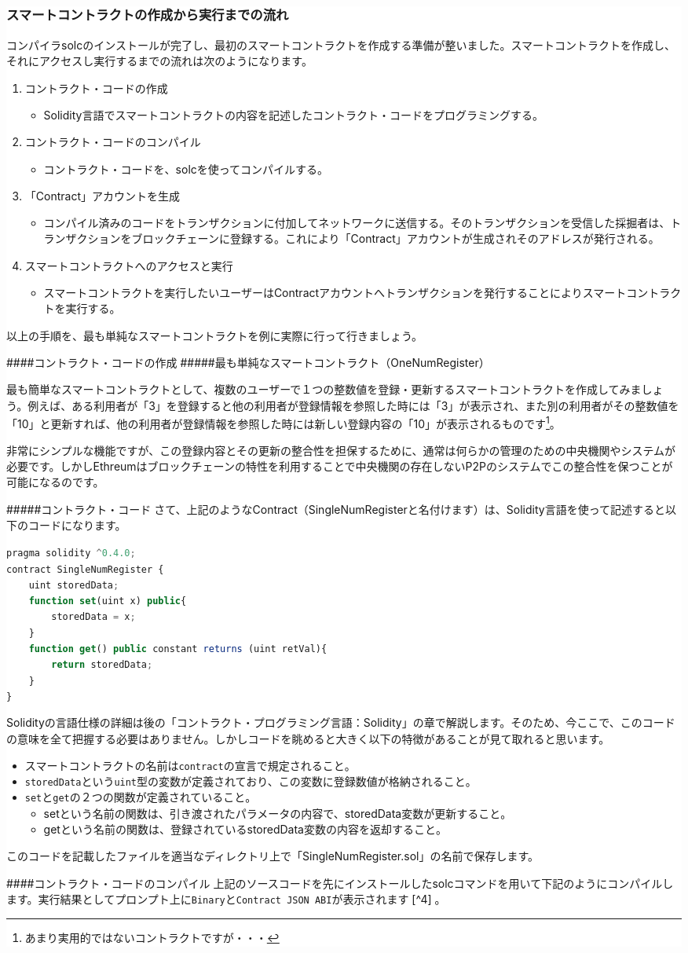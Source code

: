 

### スマートコントラクトの作成から実行までの流れ
コンパイラsolcのインストールが完了し、最初のスマートコントラクトを作成する準備が整いました。スマートコントラクトを作成し、それにアクセスし実行するまでの流れは次のようになります。
1. コントラクト・コードの作成
    * Solidity言語でスマートコントラクトの内容を記述したコントラクト・コードをプログラミングする。
    
2. コントラクト・コードのコンパイル
    * コントラクト・コードを、solcを使ってコンパイルする。
    
3. 「Contract」アカウントを生成
    * コンパイル済みのコードをトランザクションに付加してネットワークに送信する。そのトランザクションを受信した採掘者は、トランザクションをブロックチェーンに登録する。これにより「Contract」アカウントが生成されそのアドレスが発行される。
    
4. スマートコントラクトへのアクセスと実行
    * スマートコントラクトを実行したいユーザーはContractアカウントへトランザクションを発行することによりスマートコントラクトを実行する。

以上の手順を、最も単純なスマートコントラクトを例に実際に行って行きましょう。

####コントラクト・コードの作成
#####最も単純なスマートコントラクト（OneNumRegister）

最も簡単なスマートコントラクトとして、複数のユーザーで１つの整数値を登録・更新するスマートコントラクトを作成してみましょう。例えば、ある利用者が「3」を登録すると他の利用者が登録情報を参照した時には「3」が表示され、また別の利用者がその整数値を「10」と更新すれば、他の利用者が登録情報を参照した時には新しい登録内容の「10」が表示されるものです[^3]。

非常にシンプルな機能ですが、この登録内容とその更新の整合性を担保するために、通常は何らかの管理のための中央機関やシステムが必要です。しかしEthreumはブロックチェーンの特性を利用することで中央機関の存在しないP2Pのシステムでこの整合性を保つことが可能になるのです。

#####コントラクト・コード
さて、上記のようなContract（SingleNumRegisterと名付けます）は、Solidity言語を使って記述すると以下のコードになります。
```javascript
pragma solidity ^0.4.0;
contract SingleNumRegister {
    uint storedData;
    function set(uint x) public{
        storedData = x;
    }
    function get() public constant returns (uint retVal){
        return storedData;
    }
}
```
Solidityの言語仕様の詳細は後の「コントラクト・プログラミング言語：Solidity」の章で解説します。そのため、今ここで、このコードの意味を全て把握する必要はありません。しかしコードを眺めると大きく以下の特徴があることが見て取れると思います。

* スマートコントラクトの名前は`contract`の宣言で規定されること。
* `storedData`という`uint`型の変数が定義されており、この変数に登録数値が格納されること。
* `set`と`get`の２つの関数が定義されていること。
    * setという名前の関数は、引き渡されたパラメータの内容で、storedData変数が更新すること。
    * getという名前の関数は、登録されているstoredData変数の内容を返却すること。

このコードを記載したファイルを適当なディレクトリ上で「SingleNumRegister.sol」の名前で保存します。

####コントラクト・コードのコンパイル
上記のソースコードを先にインストールしたsolcコマンドを用いて下記のようにコンパイルします。実行結果としてプロンプト上に`Binary`と`Contract JSON ABI`が表示されます [^4] 。


[^1]: cpp-ethereumはC++で実装されたEthereumのフル・クライアントであり、その一部にsolcが含まれています。
[^2]: コマンドは「テスト・ネットに接続してみる」節を参照してください。
[^3]: あまり実用的ではないコントラクトですが・・・
[^5]: 表示の都合上、一部整形しています。